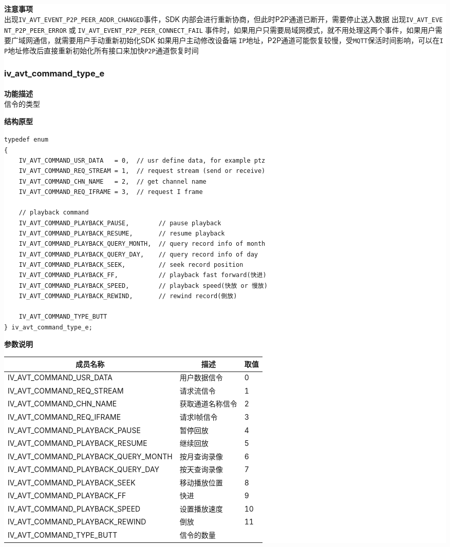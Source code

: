 **注意事项**  
出现`IV_AVT_EVENT_P2P_PEER_ADDR_CHANGED`事件，SDK 内部会进行重新协商，但此时P2P通道已断开，需要停止送入数据
出现`IV_AVT_EVENT_P2P_PEER_ERROR` 或 `IV_AVT_EVENT_P2P_PEER_CONNECT_FAIL` 事件时，如果用户只需要局域网模式，就不用处理这两个事件，如果用户需要广域网通信，就需要用户手动重新初始化SDK
如果用户主动修改设备端 `IP`地址，P2P通道可能恢复较慢，受`MQTT`保活时间影响，可以在`IP`地址修改后直接重新初始化所有接口来加快`P2P`通道恢复时间


### iv_avt_command_type_e

**功能描述**  
信令的类型

**结构原型**  

```
typedef enum
{
    IV_AVT_COMMAND_USR_DATA   = 0,  // usr define data, for example ptz
    IV_AVT_COMMAND_REQ_STREAM = 1,  // request stream (send or receive)
    IV_AVT_COMMAND_CHN_NAME   = 2,  // get channel name
    IV_AVT_COMMAND_REQ_IFRAME = 3,  // request I frame

    // playback command
    IV_AVT_COMMAND_PLAYBACK_PAUSE,        // pause playback
    IV_AVT_COMMAND_PLAYBACK_RESUME,       // resume playback
    IV_AVT_COMMAND_PLAYBACK_QUERY_MONTH,  // query record info of month
    IV_AVT_COMMAND_PLAYBACK_QUERY_DAY,    // query record info of day
    IV_AVT_COMMAND_PLAYBACK_SEEK,         // seek record position
    IV_AVT_COMMAND_PLAYBACK_FF,           // playback fast forward(快进)
    IV_AVT_COMMAND_PLAYBACK_SPEED,        // playback speed(快放 or 慢放)
    IV_AVT_COMMAND_PLAYBACK_REWIND,       // rewind record(倒放)

    IV_AVT_COMMAND_TYPE_BUTT
} iv_avt_command_type_e;
```

**参数说明**  

| 成员名称                            | 描述             | 取值 |
| ----------------------------------- | ---------------- | ---- |
| IV_AVT_COMMAND_USR_DATA             | 用户数据信令     | 0    |
| IV_AVT_COMMAND_REQ_STREAM           | 请求流信令       | 1    |
| IV_AVT_COMMAND_CHN_NAME             | 获取通道名称信令 | 2    |
| IV_AVT_COMMAND_REQ_IFRAME           | 请求I帧信令      | 3    |
| IV_AVT_COMMAND_PLAYBACK_PAUSE       | 暂停回放         | 4    |
| IV_AVT_COMMAND_PLAYBACK_RESUME      | 继续回放         | 5    |
| IV_AVT_COMMAND_PLAYBACK_QUERY_MONTH | 按月查询录像     | 6    |
| IV_AVT_COMMAND_PLAYBACK_QUERY_DAY   | 按天查询录像     | 7    |
| IV_AVT_COMMAND_PLAYBACK_SEEK        | 移动播放位置     | 8    |
| IV_AVT_COMMAND_PLAYBACK_FF          | 快进             | 9    |
| IV_AVT_COMMAND_PLAYBACK_SPEED       | 设置播放速度     | 10   |
| IV_AVT_COMMAND_PLAYBACK_REWIND      | 倒放             | 11   |
| IV_AVT_COMMAND_TYPE_BUTT            | 信令的数量       |      |
